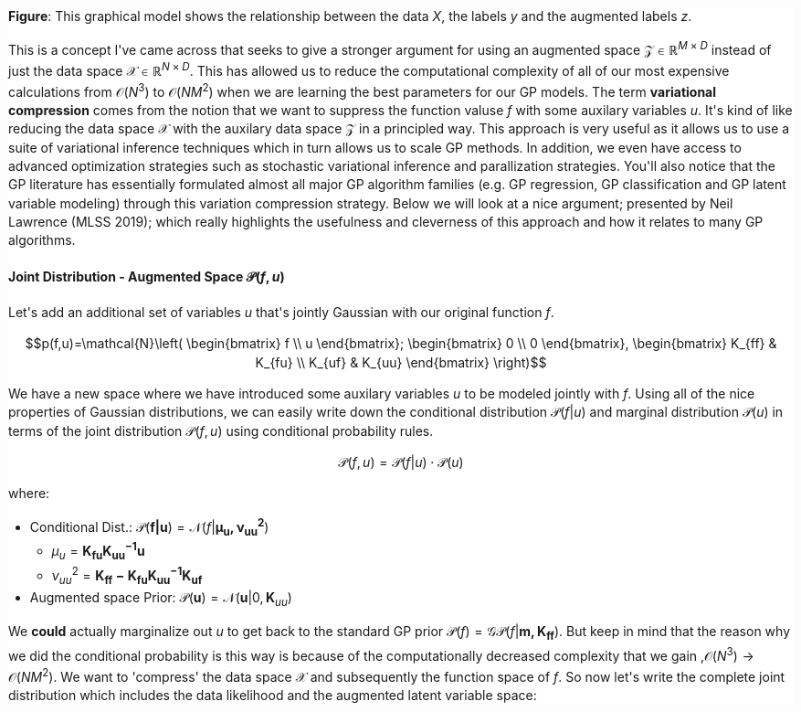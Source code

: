 </p>

**Figure**: This graphical model shows the relationship between the data $X$, the labels $y$ and the augmented labels $z$.

This is a concept I've came across that seeks to give a stronger argument for using an augmented space $\mathcal Z\in \mathbb{R}^{M \times D}$ instead of just the data space $\mathcal X \in \mathbb{R}^{N \times D}$. This has allowed us to reduce the computational complexity of all of our most expensive calculations from $\mathcal{O}(N^3)$ to $\mathcal{O}(NM^2)$ when we are learning the best parameters for our GP models. The term **variational compression** comes from the notion that we want to suppress the function valuse $f$ with some auxilary variables $u$. It's kind of like reducing the data space $\mathcal X$ with the auxilary data space $\mathcal Z$ in a principled way. This approach is very useful as it allows us to use a suite of variational inference techniques which in turn allows us to scale GP methods. In addition, we even have access to advanced optimization strategies such as stochastic variational inference and parallization strategies. You'll also notice that the GP literature has essentially formulated almost all major GP algorithm families (e.g. GP regression, GP classification and GP latent variable modeling) through this variation compression strategy. Below we will look at a nice argument; presented by Neil Lawrence (MLSS 2019); which really highlights the usefulness and cleverness of this approach and how it relates to many GP algorithms.

#### Joint Distribution - Augmented Space $\mathcal{P}(f,u)$

Let's add an additional set of variables $u$ that's jointly Gaussian with our original function $f$.

$$p(f,u)=\mathcal{N}\left( 
    \begin{bmatrix}  
    f \\ u
    \end{bmatrix}; 
    \begin{bmatrix}
    0 \\ 0
    \end{bmatrix},
    \begin{bmatrix}
    K_{ff} & K_{fu} \\
    K_{uf} & K_{uu}
    \end{bmatrix} \right)$$

We have a new space where we have introduced some auxilary variables $u$ to be modeled jointly with $f$. Using all of the nice properties of Gaussian distributions, we can easily write down the conditional distribution $\mathcal{P}(f|u)$ and marginal distribution $\mathcal{P}(u)$ in terms of the joint distribution $\mathcal P (f,u)$ using conditional probability rules.

$$\mathcal P (f,u) = \mathcal{P}(f|u) \cdot \mathcal{P}(u)$$

where:

* Conditional Dist.: $\mathcal{P}(\mathbf{f | u}) = \mathcal N (f| \mathbf {\mu_u, \nu^2_{uu}})$
  * $\mu_u = \mathbf{K_{fu}K_{uu}^{-1}u}$
  * $\nu^2_{uu} = \mathbf{K_{ff} - K_{fu}K_{uu}^{-1}K_{uf}}$
* Augmented space Prior: $\mathcal P (\mathbf u) = \mathcal N\left( \mathbf u | 0, \mathbf K_{uu} \right)$


We **could** actually marginalize out $u$ to get back to the standard GP prior $\mathcal P (f) = \mathcal{GP} (f | \mathbf{ m, K_{ff}})$. But keep in mind that the reason why we did the conditional probability is this way is because of the computationally decreased complexity that we gain ,$\mathcal{O}(N^3) \rightarrow \mathcal{O}(NM^2)$. We want to 'compress' the data space $\mathcal X$ and subsequently the function space of $f$. So now let's write the complete joint distribution which includes the data likelihood and the augmented latent variable space:

